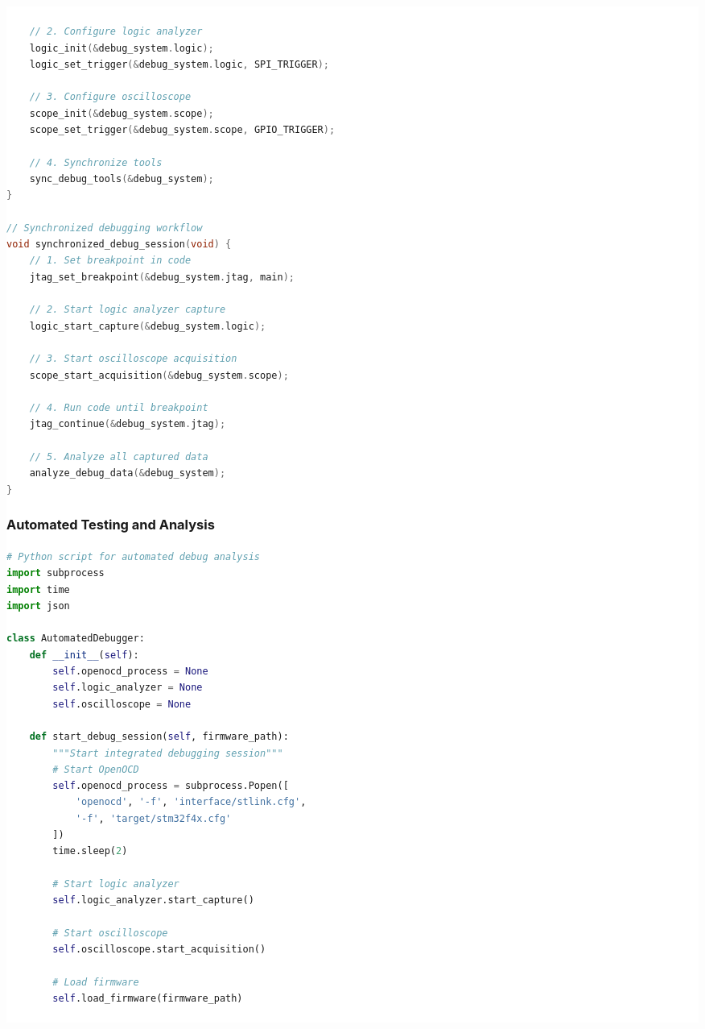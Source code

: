 ```c
    
    // 2. Configure logic analyzer
    logic_init(&debug_system.logic);
    logic_set_trigger(&debug_system.logic, SPI_TRIGGER);
    
    // 3. Configure oscilloscope
    scope_init(&debug_system.scope);
    scope_set_trigger(&debug_system.scope, GPIO_TRIGGER);
    
    // 4. Synchronize tools
    sync_debug_tools(&debug_system);
}

// Synchronized debugging workflow
void synchronized_debug_session(void) {
    // 1. Set breakpoint in code
    jtag_set_breakpoint(&debug_system.jtag, main);
    
    // 2. Start logic analyzer capture
    logic_start_capture(&debug_system.logic);
    
    // 3. Start oscilloscope acquisition
    scope_start_acquisition(&debug_system.scope);
    
    // 4. Run code until breakpoint
    jtag_continue(&debug_system.jtag);
    
    // 5. Analyze all captured data
    analyze_debug_data(&debug_system);
}
```

### Automated Testing and Analysis
```python
# Python script for automated debug analysis
import subprocess
import time
import json

class AutomatedDebugger:
    def __init__(self):
        self.openocd_process = None
        self.logic_analyzer = None
        self.oscilloscope = None
    
    def start_debug_session(self, firmware_path):
        """Start integrated debugging session"""
        # Start OpenOCD
        self.openocd_process = subprocess.Popen([
            'openocd', '-f', 'interface/stlink.cfg', 
            '-f', 'target/stm32f4x.cfg'
        ])
        time.sleep(2)
        
        # Start logic analyzer
        self.logic_analyzer.start_capture()
        
        # Start oscilloscope
        self.oscilloscope.start_acquisition()
        
        # Load firmware
        self.load_firmware(firmware_path)
    
```